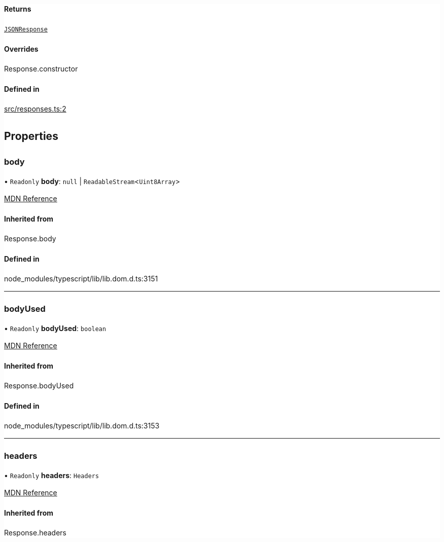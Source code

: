 #### Returns

[`JSONResponse`](responses.JSONResponse.md)

#### Overrides

Response.constructor

#### Defined in

[src/responses.ts:2](https://github.com/iann838/apertum/blob/2d4f1f10a6c85611feec3a2d0f352a36d27ef754/src/responses.ts#L2)

## Properties

### body

• `Readonly` **body**: ``null`` \| `ReadableStream`\<`Uint8Array`\>

[MDN Reference](https://developer.mozilla.org/docs/Web/API/Request/body)

#### Inherited from

Response.body

#### Defined in

node_modules/typescript/lib/lib.dom.d.ts:3151

___

### bodyUsed

• `Readonly` **bodyUsed**: `boolean`

[MDN Reference](https://developer.mozilla.org/docs/Web/API/Request/bodyUsed)

#### Inherited from

Response.bodyUsed

#### Defined in

node_modules/typescript/lib/lib.dom.d.ts:3153

___

### headers

• `Readonly` **headers**: `Headers`

[MDN Reference](https://developer.mozilla.org/docs/Web/API/Response/headers)

#### Inherited from

Response.headers
